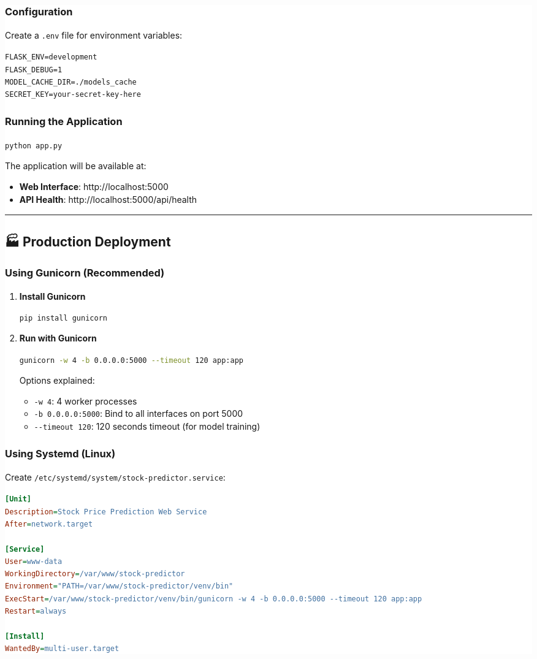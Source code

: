 ### Configuration

Create a `.env` file for environment variables:

```env
FLASK_ENV=development
FLASK_DEBUG=1
MODEL_CACHE_DIR=./models_cache
SECRET_KEY=your-secret-key-here
```

### Running the Application

```bash
python app.py
```

The application will be available at:
- **Web Interface**: http://localhost:5000
- **API Health**: http://localhost:5000/api/health

---

## 🏭 Production Deployment

### Using Gunicorn (Recommended)

1. **Install Gunicorn**
   ```bash
   pip install gunicorn
   ```

2. **Run with Gunicorn**
   ```bash
   gunicorn -w 4 -b 0.0.0.0:5000 --timeout 120 app:app
   ```

   Options explained:
   - `-w 4`: 4 worker processes
   - `-b 0.0.0.0:5000`: Bind to all interfaces on port 5000
   - `--timeout 120`: 120 seconds timeout (for model training)

### Using Systemd (Linux)

Create `/etc/systemd/system/stock-predictor.service`:

```ini
[Unit]
Description=Stock Price Prediction Web Service
After=network.target

[Service]
User=www-data
WorkingDirectory=/var/www/stock-predictor
Environment="PATH=/var/www/stock-predictor/venv/bin"
ExecStart=/var/www/stock-predictor/venv/bin/gunicorn -w 4 -b 0.0.0.0:5000 --timeout 120 app:app
Restart=always

[Install]
WantedBy=multi-user.target
```
